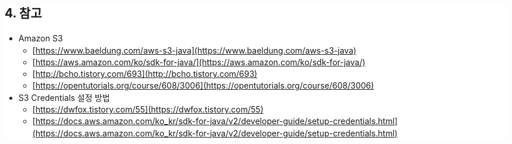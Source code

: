 ## 4. 참고

- Amazon S3
    - [https://www.baeldung.com/aws-s3-java](https://www.baeldung.com/aws-s3-java)
    - [https://aws.amazon.com/ko/sdk-for-java/](https://aws.amazon.com/ko/sdk-for-java/)
    - [http://bcho.tistory.com/693](http://bcho.tistory.com/693)
    - [https://opentutorials.org/course/608/3006](https://opentutorials.org/course/608/3006)
- S3 Credentials 설정 방법
    - [https://dwfox.tistory.com/55](https://dwfox.tistory.com/55)
    - [https://docs.aws.amazon.com/ko_kr/sdk-for-java/v2/developer-guide/setup-credentials.html](https://docs.aws.amazon.com/ko_kr/sdk-for-java/v2/developer-guide/setup-credentials.html)
